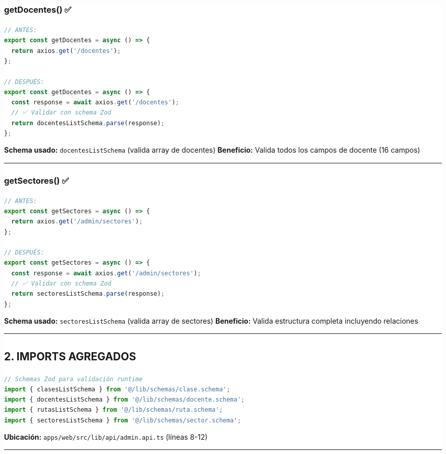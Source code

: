 
### getDocentes() ✅
```typescript
// ANTES:
export const getDocentes = async () => {
  return axios.get('/docentes');
};

// DESPUÉS:
export const getDocentes = async () => {
  const response = await axios.get('/docentes');
  // ✅ Validar con schema Zod
  return docentesListSchema.parse(response);
};
```
**Schema usado:** `docentesListSchema` (valida array de docentes)
**Beneficio:** Valida todos los campos de docente (16 campos)

---

### getSectores() ✅
```typescript
// ANTES:
export const getSectores = async () => {
  return axios.get('/admin/sectores');
};

// DESPUÉS:
export const getSectores = async () => {
  const response = await axios.get('/admin/sectores');
  // ✅ Validar con schema Zod
  return sectoresListSchema.parse(response);
};
```
**Schema usado:** `sectoresListSchema` (valida array de sectores)
**Beneficio:** Valida estructura completa incluyendo relaciones

---

## 2. IMPORTS AGREGADOS

```typescript
// Schemas Zod para validación runtime
import { clasesListSchema } from '@/lib/schemas/clase.schema';
import { docentesListSchema } from '@/lib/schemas/docente.schema';
import { rutasListSchema } from '@/lib/schemas/ruta.schema';
import { sectoresListSchema } from '@/lib/schemas/sector.schema';
```

**Ubicación:** `apps/web/src/lib/api/admin.api.ts` (líneas 8-12)

---
